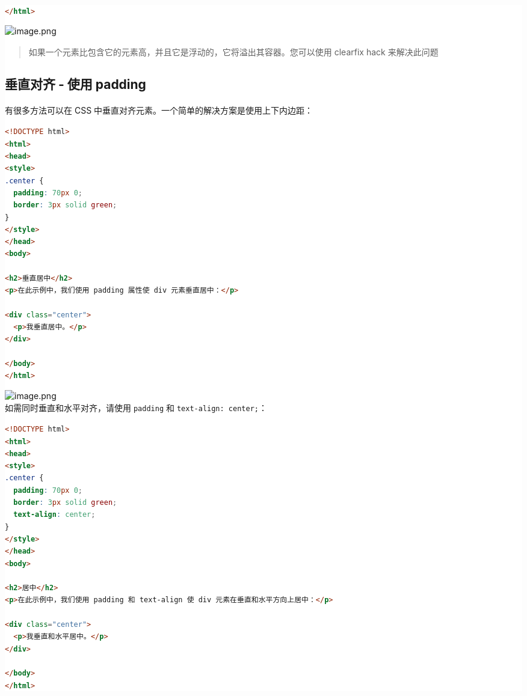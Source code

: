 ```html
</html>
```

![image.png](https://cdn.nlark.com/yuque/0/2024/png/694278/1704213832286-4f037591-5430-4d14-b916-33862c8b47e7.png#averageHue=%23e6e6e6&clientId=uefe5c83a-d076-4&from=paste&height=228&id=u7c097305&originHeight=342&originWidth=1255&originalType=binary&ratio=1.5&rotation=0&showTitle=false&size=7903&status=done&style=none&taskId=uac9364b7-2acc-44bb-88c1-8bc92899dd4&title=&width=836.6666666666666)

> 如果一个元素比包含它的元素高，并且它是浮动的，它将溢出其容器。您可以使用 clearfix hack 来解决此问题

## 垂直对齐 - 使用 padding

有很多方法可以在 CSS 中垂直对齐元素。一个简单的解决方案是使用上下内边距：

```html
<!DOCTYPE html>
<html>
<head>
<style>
.center {
  padding: 70px 0;
  border: 3px solid green;
}
</style>
</head>
<body>

<h2>垂直居中</h2>
<p>在此示例中，我们使用 padding 属性使 div 元素垂直居中：</p>

<div class="center">
  <p>我垂直居中。</p>
</div>

</body>
</html>
```

![image.png](https://cdn.nlark.com/yuque/0/2024/png/694278/1704213922171-1e5579e6-b699-4258-b3be-3dfde9dbe576.png#averageHue=%23e8e8e8&clientId=uefe5c83a-d076-4&from=paste&height=307&id=uda95ac30&originHeight=460&originWidth=1251&originalType=binary&ratio=1.5&rotation=0&showTitle=false&size=6017&status=done&style=none&taskId=u128f7182-9a3c-4760-bf59-f6a291a06f1&title=&width=834)<br>如需同时垂直和水平对齐，请使用 `padding` 和 `text-align: center;`：

```html
<!DOCTYPE html>
<html>
<head>
<style>
.center {
  padding: 70px 0;
  border: 3px solid green;
  text-align: center;
}
</style>
</head>
<body>

<h2>居中</h2>
<p>在此示例中，我们使用 padding 和 text-align 使 div 元素在垂直和水平方向上居中：</p>

<div class="center">
  <p>我垂直和水平居中。</p>
</div>

</body>
</html>
```
